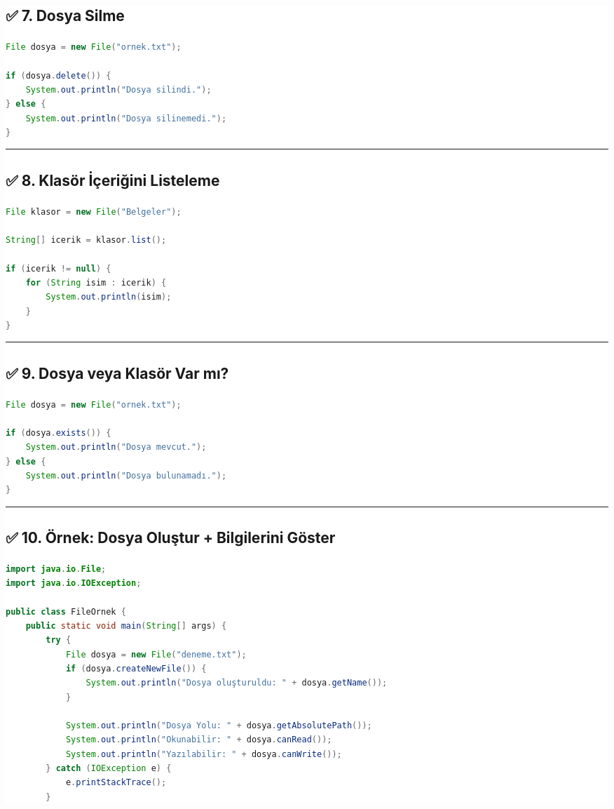
## ✅ 7. Dosya Silme

```java
File dosya = new File("ornek.txt");

if (dosya.delete()) {
    System.out.println("Dosya silindi.");
} else {
    System.out.println("Dosya silinemedi.");
}
```

---

## ✅ 8. Klasör İçeriğini Listeleme

```java
File klasor = new File("Belgeler");

String[] icerik = klasor.list();

if (icerik != null) {
    for (String isim : icerik) {
        System.out.println(isim);
    }
}
```

---

## ✅ 9. Dosya veya Klasör Var mı?

```java
File dosya = new File("ornek.txt");

if (dosya.exists()) {
    System.out.println("Dosya mevcut.");
} else {
    System.out.println("Dosya bulunamadı.");
}
```

---

## ✅ 10. Örnek: Dosya Oluştur + Bilgilerini Göster

```java
import java.io.File;
import java.io.IOException;

public class FileOrnek {
    public static void main(String[] args) {
        try {
            File dosya = new File("deneme.txt");
            if (dosya.createNewFile()) {
                System.out.println("Dosya oluşturuldu: " + dosya.getName());
            }

            System.out.println("Dosya Yolu: " + dosya.getAbsolutePath());
            System.out.println("Okunabilir: " + dosya.canRead());
            System.out.println("Yazılabilir: " + dosya.canWrite());
        } catch (IOException e) {
            e.printStackTrace();
        }
```